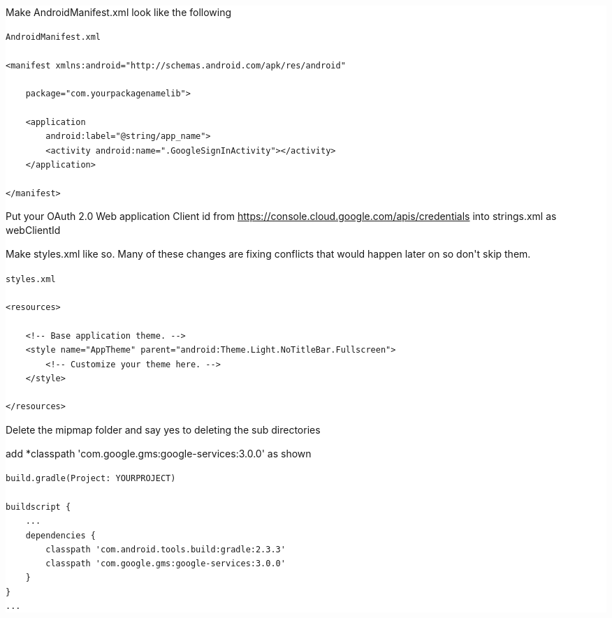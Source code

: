 Make AndroidManifest.xml look like the following

```
AndroidManifest.xml

<manifest xmlns:android="http://schemas.android.com/apk/res/android"

    package="com.yourpackagenamelib">

    <application
        android:label="@string/app_name">
        <activity android:name=".GoogleSignInActivity"></activity>
    </application>

</manifest>

```

Put your OAuth 2.0 Web application Client id from https://console.cloud.google.com/apis/credentials into strings.xml as webClientId

Make styles.xml like so. Many of these changes are fixing conflicts that would happen later on so don't skip them.

```
styles.xml

<resources>

    <!-- Base application theme. -->
    <style name="AppTheme" parent="android:Theme.Light.NoTitleBar.Fullscreen">
        <!-- Customize your theme here. -->
    </style>

</resources>

```

Delete the mipmap folder and say yes to deleting the sub directories

add *classpath 'com.google.gms:google-services:3.0.0' as shown

```
build.gradle(Project: YOURPROJECT)

buildscript {
    ...
    dependencies {
        classpath 'com.android.tools.build:gradle:2.3.3'
        classpath 'com.google.gms:google-services:3.0.0'
    }
}
...

```
